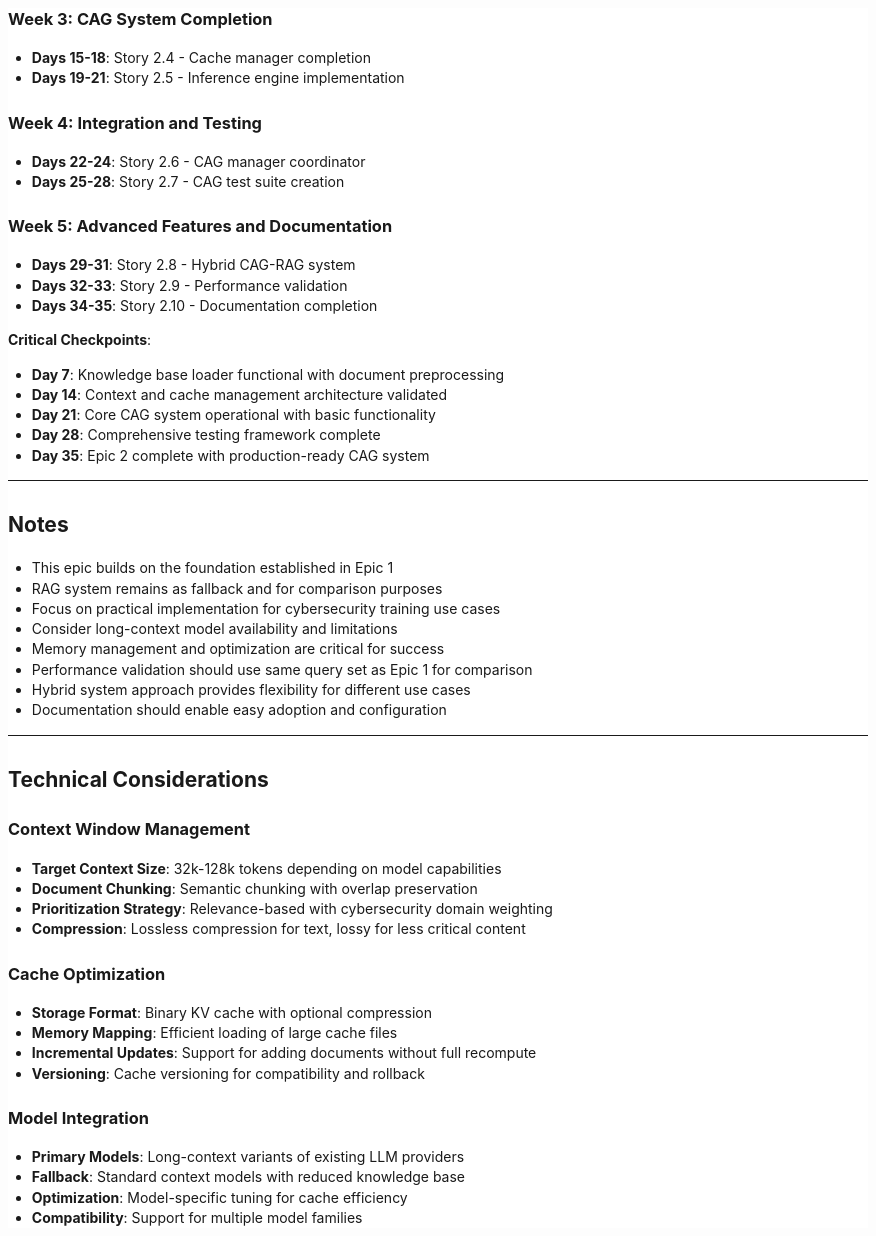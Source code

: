 ### Week 3: CAG System Completion
- **Days 15-18**: Story 2.4 - Cache manager completion
- **Days 19-21**: Story 2.5 - Inference engine implementation

### Week 4: Integration and Testing
- **Days 22-24**: Story 2.6 - CAG manager coordinator
- **Days 25-28**: Story 2.7 - CAG test suite creation

### Week 5: Advanced Features and Documentation
- **Days 29-31**: Story 2.8 - Hybrid CAG-RAG system
- **Days 32-33**: Story 2.9 - Performance validation
- **Days 34-35**: Story 2.10 - Documentation completion

**Critical Checkpoints**:
- **Day 7**: Knowledge base loader functional with document preprocessing
- **Day 14**: Context and cache management architecture validated
- **Day 21**: Core CAG system operational with basic functionality
- **Day 28**: Comprehensive testing framework complete
- **Day 35**: Epic 2 complete with production-ready CAG system

---

## Notes

- This epic builds on the foundation established in Epic 1
- RAG system remains as fallback and for comparison purposes
- Focus on practical implementation for cybersecurity training use cases
- Consider long-context model availability and limitations
- Memory management and optimization are critical for success
- Performance validation should use same query set as Epic 1 for comparison
- Hybrid system approach provides flexibility for different use cases
- Documentation should enable easy adoption and configuration

---

## Technical Considerations

### Context Window Management
- **Target Context Size**: 32k-128k tokens depending on model capabilities
- **Document Chunking**: Semantic chunking with overlap preservation
- **Prioritization Strategy**: Relevance-based with cybersecurity domain weighting
- **Compression**: Lossless compression for text, lossy for less critical content

### Cache Optimization
- **Storage Format**: Binary KV cache with optional compression
- **Memory Mapping**: Efficient loading of large cache files
- **Incremental Updates**: Support for adding documents without full recompute
- **Versioning**: Cache versioning for compatibility and rollback

### Model Integration
- **Primary Models**: Long-context variants of existing LLM providers
- **Fallback**: Standard context models with reduced knowledge base
- **Optimization**: Model-specific tuning for cache efficiency
- **Compatibility**: Support for multiple model families
